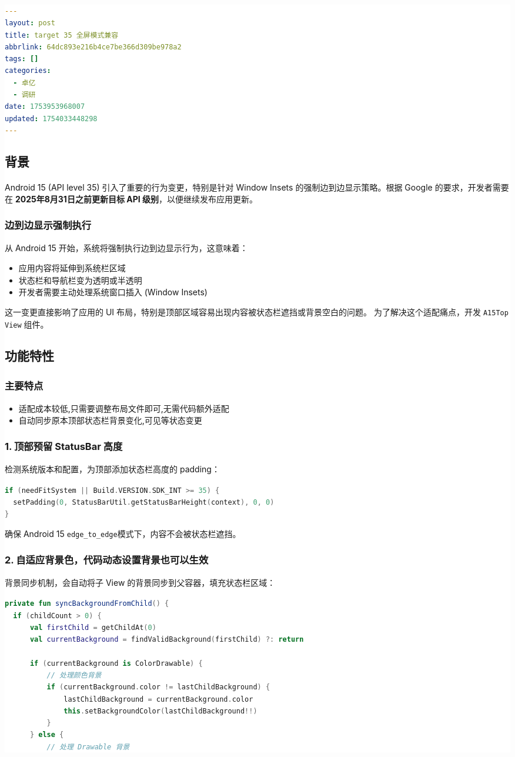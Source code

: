 ```yaml
---
layout: post
title: target 35 全屏模式兼容
abbrlink: 64dc893e216b4ce7be366d309be978a2
tags: []
categories:
  - 卓亿
  - 调研
date: 1753953968007
updated: 1754033448298
---
```


## 背景

Android 15 (API level 35) 引入了重要的行为变更，特别是针对 Window Insets 的强制边到边显示策略。根据 Google 的要求，开发者需要在 **2025年8月31日之前更新目标 API 级别**，以便继续发布应用更新。

### 边到边显示强制执行

从 Android 15 开始，系统将强制执行边到边显示行为，这意味着：

- 应用内容将延伸到系统栏区域
- 状态栏和导航栏变为透明或半透明
- 开发者需要主动处理系统窗口插入 (Window Insets)

这一变更直接影响了应用的 UI 布局，特别是顶部区域容易出现内容被状态栏遮挡或背景空白的问题。 为了解决这个适配痛点，开发 `A15TopView` 组件。

## 功能特性

### 主要特点

- 适配成本较低,只需要调整布局文件即可,无需代码额外适配
- 自动同步原本顶部状态栏背景变化,可见等状态变更

### 1. 顶部预留 StatusBar 高度

检测系统版本和配置，为顶部添加状态栏高度的 padding：

```kotlin
if (needFitSystem || Build.VERSION.SDK_INT >= 35) {
  setPadding(0, StatusBarUtil.getStatusBarHeight(context), 0, 0)
}
```

确保 Android 15 `edge_to_edge`模式下，内容不会被状态栏遮挡。

### 2. 自适应背景色，代码动态设置背景也可以生效

背景同步机制，会自动将子 View 的背景同步到父容器，填充状态栏区域：

```kotlin
private fun syncBackgroundFromChild() {
  if (childCount > 0) {
      val firstChild = getChildAt(0)
      val currentBackground = findValidBackground(firstChild) ?: return

      if (currentBackground is ColorDrawable) {
          // 处理颜色背景
          if (currentBackground.color != lastChildBackground) {
              lastChildBackground = currentBackground.color
              this.setBackgroundColor(lastChildBackground!!)
          }
      } else {
          // 处理 Drawable 背景
```